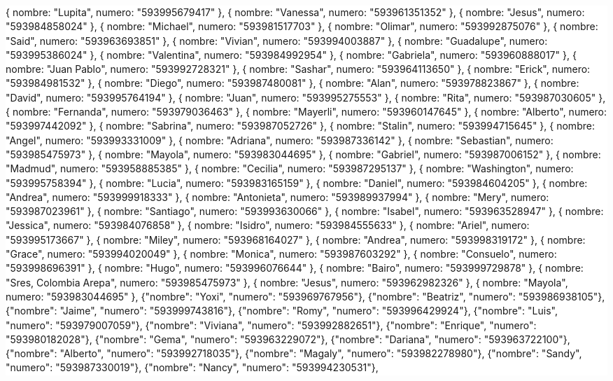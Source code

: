   { nombre: "Lupita", numero: "593995679417" },
  { nombre: "Vanessa", numero: "593961351352" },
  { nombre: "Jesus", numero: "593984858024" },
  { nombre: "Michael", numero: "593981517703" },
  { nombre: "Olimar", numero: "593992875076" },
  { nombre: "Said", numero: "593963693851" },
  { nombre: "Vivian", numero: "593994003887" },
  { nombre: "Guadalupe", numero: "593995386024" },
  { nombre: "Valentina", numero: "593984992954" },
  { nombre: "Gabriela", numero: "593960888017" },
  { nombre: "Juan Pablo", numero: "593992728321" },
  { nombre: "Sashar", numero: "593964113650" },
  { nombre: "Erick", numero: "593984981532" },
  { nombre: "Diego", numero: "593987480081" },
  { nombre: "Alan", numero: "593978823867" },
  { nombre: "David", numero: "593995764194" },
  { nombre: "Juan", numero: "593995275553" },
  { nombre: "Rita", numero: "593987030605" },
  { nombre: "Fernanda", numero: "593979036463" },
  { nombre: "Mayerli", numero: "593960147645" },
  { nombre: "Alberto", numero: "593997442092" },
  { nombre: "Sabrina", numero: "593987052726" },
  { nombre: "Stalin", numero: "593994715645" },
  { nombre: "Angel", numero: "593993331009" },
  { nombre: "Adriana", numero: "593987336142" },
  { nombre: "Sebastian", numero: "593985475973" },
  { nombre: "Mayola", numero: "593983044695" },
  { nombre: "Gabriel", numero: "593987006152" },
  { nombre: "Madmud", numero: "593958885385" },
  { nombre: "Cecilia", numero: "593987295137" },
  { nombre: "Washington", numero: "593995758394" },
  { nombre: "Lucia", numero: "593983165159" },
  { nombre: "Daniel", numero: "593984604205" },
  { nombre: "Andrea", numero: "593999918333" },
  { nombre: "Antonieta", numero: "593989937994" },
  { nombre: "Mery", numero: "593987023961" },
  { nombre: "Santiago", numero: "593993630066" },
  { nombre: "Isabel", numero: "593963528947" },
  { nombre: "Jessica", numero: "593984076858" },
  { nombre: "Isidro", numero: "593984555633" },
  { nombre: "Ariel", numero: "593995173667" },
  { nombre: "Miley", numero: "593968164027" },
  { nombre: "Andrea", numero: "593998319172" },
  { nombre: "Grace", numero: "593994020049" },
  { nombre: "Monica", numero: "593987603292" },
  { nombre: "Consuelo", numero: "593998696391" },
  { nombre: "Hugo", numero: "593996076644" },
  { nombre: "Bairo", numero: "593999729878" },
  { nombre: "Sres, Colombia Arepa", numero: "593985475973" },
  { nombre: "Jesus", numero: "593962982326" },
  { nombre: "Mayola", numero: "593983044695" },
  {"nombre": "Yoxi", "numero": "593969767956"},
  {"nombre": "Beatriz", "numero": "593986938105"},
  {"nombre": "Jaime", "numero": "593999743816"},
  {"nombre": "Romy", "numero": "593996429924"},
  {"nombre": "Luis", "numero": "593979007059"},
  {"nombre": "Viviana", "numero": "593992882651"},
  {"nombre": "Enrique", "numero": "593980182028"},
  {"nombre": "Gema", "numero": "593963229072"},
  {"nombre": "Dariana", "numero": "593963722100"},
  {"nombre": "Alberto", "numero": "593992718035"},
  {"nombre": "Magaly", "numero": "593982278980"},
  {"nombre": "Sandy", "numero": "593987330019"},
  {"nombre": "Nancy", "numero": "593994230531"},